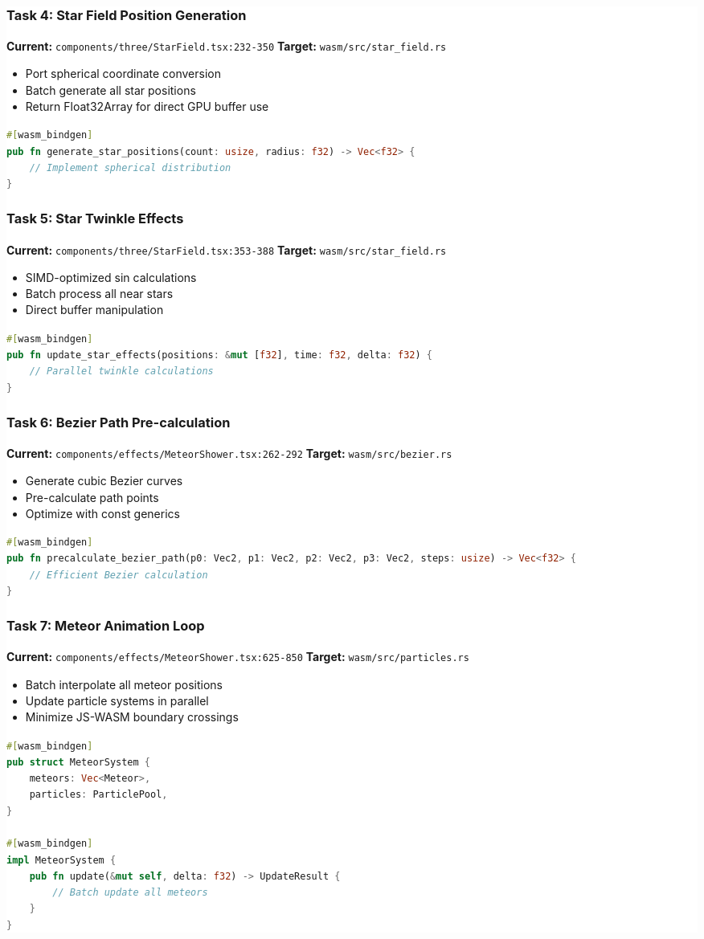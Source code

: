 ### Task 4: Star Field Position Generation
**Current:** `components/three/StarField.tsx:232-350`
**Target:** `wasm/src/star_field.rs`
- Port spherical coordinate conversion
- Batch generate all star positions
- Return Float32Array for direct GPU buffer use
```rust
#[wasm_bindgen]
pub fn generate_star_positions(count: usize, radius: f32) -> Vec<f32> {
    // Implement spherical distribution
}
```

### Task 5: Star Twinkle Effects
**Current:** `components/three/StarField.tsx:353-388`
**Target:** `wasm/src/star_field.rs`
- SIMD-optimized sin calculations
- Batch process all near stars
- Direct buffer manipulation
```rust
#[wasm_bindgen]
pub fn update_star_effects(positions: &mut [f32], time: f32, delta: f32) {
    // Parallel twinkle calculations
}
```

### Task 6: Bezier Path Pre-calculation
**Current:** `components/effects/MeteorShower.tsx:262-292`
**Target:** `wasm/src/bezier.rs`
- Generate cubic Bezier curves
- Pre-calculate path points
- Optimize with const generics
```rust
#[wasm_bindgen]
pub fn precalculate_bezier_path(p0: Vec2, p1: Vec2, p2: Vec2, p3: Vec2, steps: usize) -> Vec<f32> {
    // Efficient Bezier calculation
}
```

### Task 7: Meteor Animation Loop
**Current:** `components/effects/MeteorShower.tsx:625-850`
**Target:** `wasm/src/particles.rs`
- Batch interpolate all meteor positions
- Update particle systems in parallel
- Minimize JS-WASM boundary crossings
```rust
#[wasm_bindgen]
pub struct MeteorSystem {
    meteors: Vec<Meteor>,
    particles: ParticlePool,
}

#[wasm_bindgen]
impl MeteorSystem {
    pub fn update(&mut self, delta: f32) -> UpdateResult {
        // Batch update all meteors
    }
}
```
